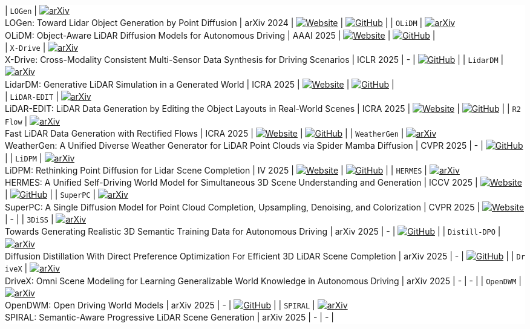 | `LOGen` | [![arXiv](https://img.shields.io/badge/arXiv-2412.07385-b31b1b?style=flat-square&logo=arxiv)](https://arxiv.org/abs/2412.07385)<br>LOGen: Toward Lidar Object Generation by Point Diffusion | arXiv 2024 | [![Website](https://img.shields.io/badge/Link-yellow?style=flat-square&logo=gitbook)](https://nerminsamet.github.io/logen/) | [![GitHub](https://img.shields.io/github/stars/valeoai/LOGen)](https://github.com/valeoai/LOGen) |
| `OLiDM` | [![arXiv](https://img.shields.io/badge/arXiv-2412.17226-b31b1b?style=flat-square&logo=arxiv)](https://arxiv.org/abs/2412.17226)<br>OLiDM: Object-Aware LiDAR Diffusion Models for Autonomous Driving | AAAI 2025 | [![Website](https://img.shields.io/badge/Link-yellow?style=flat-square&logo=gitbook)](https://yanty123.github.io/OLiDM) | [![GitHub](https://img.shields.io/github/stars/yanty123/OLiDM)](https://github.com/yanty123/OLiDM) |  
| `X-Drive` | [![arXiv](https://img.shields.io/badge/arXiv-2411.01123-b31b1b?style=flat-square&logo=arxiv)](https://arxiv.org/abs/2411.01123)<br>X-Drive: Cross-Modality Consistent Multi-Sensor Data Synthesis for Driving Scenarios | ICLR 2025 | - | [![GitHub](https://img.shields.io/github/stars/yichen928/X-Drive)](https://github.com/yichen928/X-Drive) |
| `LidarDM` | [![arXiv](https://img.shields.io/badge/arXiv-2404.02903-b31b1b?style=flat-square&logo=arxiv)](https://arxiv.org/abs/2404.02903)<br>LidarDM: Generative LiDAR Simulation in a Generated World | ICRA 2025 | [![Website](https://img.shields.io/badge/Link-yellow?style=flat-square&logo=gitbook)](https://zyrianov.org/lidardm/) | [![GitHub](https://img.shields.io/github/stars/vzyrianov/lidardm)](https://github.com/vzyrianov/lidardm) |  
| `LiDAR-EDIT` | [![arXiv](https://img.shields.io/badge/arXiv-2412.00592-b31b1b?style=flat-square&logo=arxiv)](https://arxiv.org/abs/2412.00592)<br>LiDAR-EDIT: LiDAR Data Generation by Editing the Object Layouts in Real-World Scenes | ICRA 2025 | [![Website](https://img.shields.io/badge/Link-yellow?style=flat-square&logo=gitbook)](https://sites.google.com/view/lidar-edit) | [![GitHub](https://img.shields.io/github/stars/HoAdrian/ICRA2025_lidar_edit)](https://github.com/HoAdrian/ICRA2025_lidar_edit) | 
| `R2Flow` | [![arXiv](https://img.shields.io/badge/arXiv-2412.02241-b31b1b?style=flat-square&logo=arxiv)](https://arxiv.org/abs/2412.02241)<br>Fast LiDAR Data Generation with Rectified Flows | ICRA 2025 | [![Website](https://img.shields.io/badge/Link-yellow?style=flat-square&logo=gitbook)](https://kazuto1011.github.io/r2flow/) | [![GitHub](https://img.shields.io/github/stars/kazuto1011/r2flow)](https://github.com/kazuto1011/r2flow) |
| `WeatherGen` | [![arXiv](https://img.shields.io/badge/arXiv-2504.13561-b31b1b?style=flat-square&logo=arxiv)](https://arxiv.org/abs/2504.13561)<br>WeatherGen: A Unified Diverse Weather Generator for LiDAR Point Clouds via Spider Mamba Diffusion | CVPR 2025 | - | [![GitHub](https://img.shields.io/github/stars/wuyang98/weathergen)](https://github.com/wuyang98/weathergen) |
| `LiDPM` | [![arXiv](https://img.shields.io/badge/arXiv-2504.17791-b31b1b?style=flat-square&logo=arxiv)](https://arxiv.org/abs/2504.17791)<br>LiDPM: Rethinking Point Diffusion for Lidar Scene Completion | IV 2025 | [![Website](https://img.shields.io/badge/Link-yellow?style=flat-square&logo=gitbook)](https://astra-vision.github.io/LiDPM/) | [![GitHub](https://img.shields.io/github/stars/astra-vision/LiDPM)](https://github.com/astra-vision/LiDPM) |
| `HERMES` | [![arXiv](https://img.shields.io/badge/arXiv-2501.14729-b31b1b?style=flat-square&logo=arxiv)](https://arxiv.org/abs/2501.14729)<br>HERMES: A Unified Self-Driving World Model for Simultaneous 3D Scene Understanding and Generation | ICCV 2025 | [![Website](https://img.shields.io/badge/Link-yellow?style=flat-square&logo=gitbook)](https://lmd0311.github.io/HERMES/) | [![GitHub](https://img.shields.io/github/stars/LMD0311/HERMES)](https://github.com/LMD0311/HERMES) |
| `SuperPC` | [![arXiv](https://img.shields.io/badge/arXiv-2503.14558-b31b1b?style=flat-square&logo=arxiv)](https://arxiv.org/abs/2503.14558)<br>SuperPC: A Single Diffusion Model for Point Cloud Completion, Upsampling, Denoising, and Colorization | CVPR 2025 | [![Website](https://img.shields.io/badge/Link-yellow?style=flat-square&logo=gitbook)](https://sairlab.org/superpc/) | - |
| `3DiSS` | [![arXiv](https://img.shields.io/badge/arXiv-2503.21449-b31b1b?style=flat-square&logo=arxiv)](https://arxiv.org/abs/2503.21449)<br>Towards Generating Realistic 3D Semantic Training Data for Autonomous Driving |  arXiv 2025 | - | [![GitHub](https://img.shields.io/github/stars/PRBonn/3DiSS)](https://github.com/PRBonn/3DiSS) |
| `Distill-DPO` | [![arXiv](https://img.shields.io/badge/arXiv-2504.11447-b31b1b?style=flat-square&logo=arxiv)](https://arxiv.org/abs/2504.11447)<br>Diffusion Distillation With Direct Preference Optimization For Efficient 3D LiDAR Scene Completion |  arXiv 2025 | - | [![GitHub](https://img.shields.io/github/stars/happyw1nd/DistillationDPO)](https://github.com/happyw1nd/DistillationDPO) |
| `DriveX` | [![arXiv](https://img.shields.io/badge/arXiv-2505.19239-b31b1b?style=flat-square&logo=arxiv)](https://arxiv.org/abs/2505.19239)<br>DriveX: Omni Scene Modeling for Learning Generalizable World Knowledge in Autonomous Driving |  arXiv 2025 | - | - |
| `OpenDWM` | [![arXiv](https://img.shields.io/badge/arXiv-2412.02241-b31b1b?style=flat-square&logo=arxiv)](https://github.com/SenseTime-FVG/OpenDWM)<br>OpenDWM: Open Driving World Models |  arXiv 2025 | - | [![GitHub](https://img.shields.io/github/stars/SenseTime-FVG/OpenDWM)](https://github.com/SenseTime-FVG/OpenDWM) |
| `SPIRAL` | [![arXiv](https://img.shields.io/badge/arXiv-2505.22643-b31b1b?style=flat-square&logo=arxiv)](https://arxiv.org/abs/2505.22643)<br>SPIRAL: Semantic-Aware Progressive LiDAR Scene Generation |  arXiv 2025 | - | - |